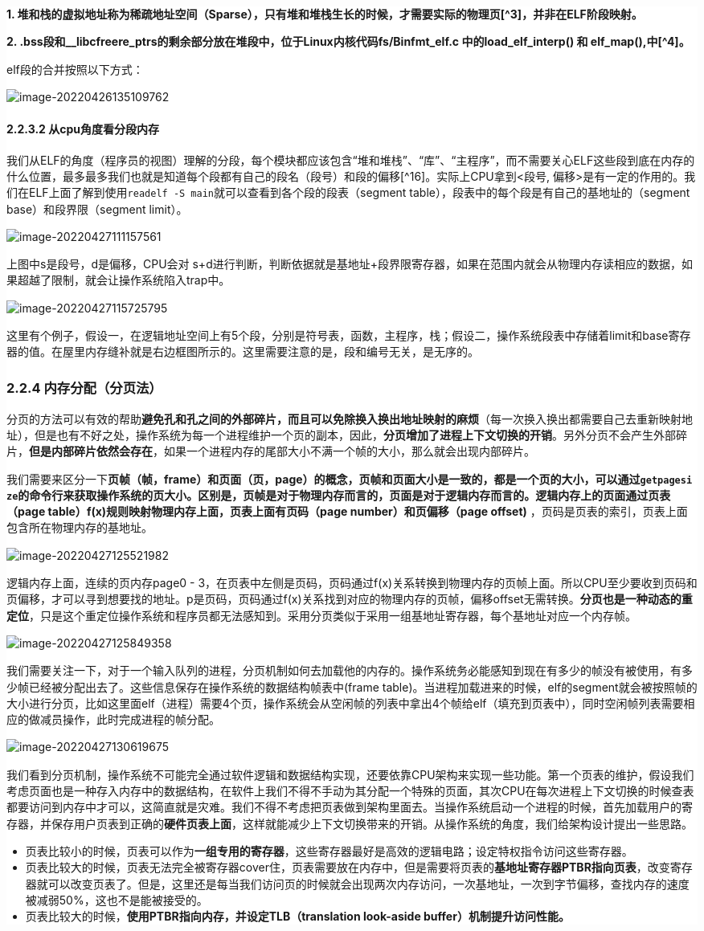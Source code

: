 **1. 堆和栈的虚拟地址称为稀疏地址空间（Sparse），只有堆和堆栈生长的时候，才需要实际的物理页[^3]，并非在ELF阶段映射。**

**2. .bss段和__libcfreere_ptrs的剩余部分放在堆段中，位于Linux内核代码fs/Binfmt_elf.c 中的load_elf_interp() 和 elf_map(),中[^4]。**

elf段的合并按照以下方式：

<img src="https://raw.githubusercontent.com/carloscn/images/main/typoraimage-20220426135109762.png" alt="image-20220426135109762" width="50%" />

#### 2.2.3.2 从cpu角度看分段内存

我们从ELF的角度（程序员的视图）理解的分段，每个模块都应该包含“堆和堆栈”、“库”、“主程序”，而不需要关心ELF这些段到底在内存的什么位置，最多最多我们也就是知道每个段都有自己的段名（段号）和段的偏移[^16]。实际上CPU拿到<段号, 偏移>是有一定的作用的。我们在ELF上面了解到使用`readelf -S main`就可以查看到各个段的段表（segment table），段表中的每个段是有自己的基地址的（segment base）和段界限（segment limit）。

<img src="https://raw.githubusercontent.com/carloscn/images/main/typoraimage-20220427111157561.png" alt="image-20220427111157561" width="50%" />

上图中s是段号，d是偏移，CPU会对 s+d进行判断，判断依据就是基地址+段界限寄存器，如果在范围内就会从物理内存读相应的数据，如果超越了限制，就会让操作系统陷入trap中。

<img src="https://raw.githubusercontent.com/carloscn/images/main/typoraimage-20220427115725795.png" alt="image-20220427115725795" width="50%" />

这里有个例子，假设一，在逻辑地址空间上有5个段，分别是符号表，函数，主程序，栈；假设二，操作系统段表中存储着limit和base寄存器的值。在屋里内存缝补就是右边框图所示的。这里需要注意的是，段和编号无关，是无序的。

### 2.2.4 内存分配（分页法）

分页的方法可以有效的帮助**避免孔和孔之间的外部碎片，而且可以免除换入换出地址映射的麻烦**（每一次换入换出都需要自己去重新映射地址），但是也有不好之处，操作系统为每一个进程维护一个页的副本，因此，**分页增加了进程上下文切换的开销**。另外分页不会产生外部碎片，**但是内部碎片依然会存在**，如果一个进程内存的尾部大小不满一个帧的大小，那么就会出现内部碎片。

我们需要来区分一下**页帧（帧，frame）**和**页面（页，page）**的概念，页帧和页面大小是一致的，都是一个页的大小，可以通过`getpagesize`的命令行来获取操作系统的页大小。区别是，页帧是对于物理内存而言的，页面是对于逻辑内存而言的。逻辑内存上的页面通过**页表（page table）**f(x)规则映射物理内存上面，页表上面有**页码（page number）**和页**偏移（page offset)** ，页码是页表的索引，页表上面包含所在物理内存的基地址。

<img src="https://raw.githubusercontent.com/carloscn/images/main/typoraimage-20220427125521982.png" alt="image-20220427125521982" width="45%" />

逻辑内存上面，连续的页内存page0 - 3，在页表中左侧是页码，页码通过f(x)关系转换到物理内存的页帧上面。所以CPU至少要收到页码和页偏移，才可以寻到想要找的地址。p是页码，页码通过f(x)关系找到对应的物理内存的页帧，偏移offset无需转换。**分页也是一种动态的重定位**，只是这个重定位操作系统和程序员都无法感知到。采用分页类似于采用一组基地址寄存器，每个基地址对应一个内存帧。

<img src="https://raw.githubusercontent.com/carloscn/images/main/typoraimage-20220427125849358.png" alt="image-20220427125849358" width="50%;" />

我们需要关注一下，对于一个输入队列的进程，分页机制如何去加载他的内存的。操作系统务必能感知到现在有多少的帧没有被使用，有多少帧已经被分配出去了。这些信息保存在操作系统的数据结构帧表中(frame table)。当进程加载进来的时候，elf的segment就会被按照帧的大小进行分页，比如这里面elf（进程）需要4个页，操作系统会从空闲帧的列表中拿出4个帧给elf（填充到页表中），同时空闲帧列表需要相应的做减员操作，此时完成进程的帧分配。

<img src="https://raw.githubusercontent.com/carloscn/images/main/typoraimage-20220427130619675.png" alt="image-20220427130619675" width="50%;" />

我们看到分页机制，操作系统不可能完全通过软件逻辑和数据结构实现，还要依靠CPU架构来实现一些功能。第一个页表的维护，假设我们考虑页面也是一种存入内存中的数据结构，在软件上我们不得不手动为其分配一个特殊的页面，其次CPU在每次进程上下文切换的时候查表都要访问到内存中才可以，这简直就是灾难。我们不得不考虑把页表做到架构里面去。当操作系统启动一个进程的时候，首先加载用户的寄存器，并保存用户页表到正确的**硬件页表上面**，这样就能减少上下文切换带来的开销。从操作系统的角度，我们给架构设计提出一些思路。

*   页表比较小的时候，页表可以作为**一组专用的寄存器**，这些寄存器最好是高效的逻辑电路；设定特权指令访问这些寄存器。
*   页表比较大的时候，页表无法完全被寄存器cover住，页表需要放在内存中，但是需要将页表的**基地址寄存器PTBR指向页表**，改变寄存器就可以改变页表了。但是，这里还是每当我们访问页的时候就会出现两次内存访问，一次基地址，一次到字节偏移，查找内存的速度被减弱50%，这也不是能被接受的。
*   页表比较大的时候，**使用PTBR指向内存，并设定TLB（translation look-aside buffer）机制提升访问性能。**
